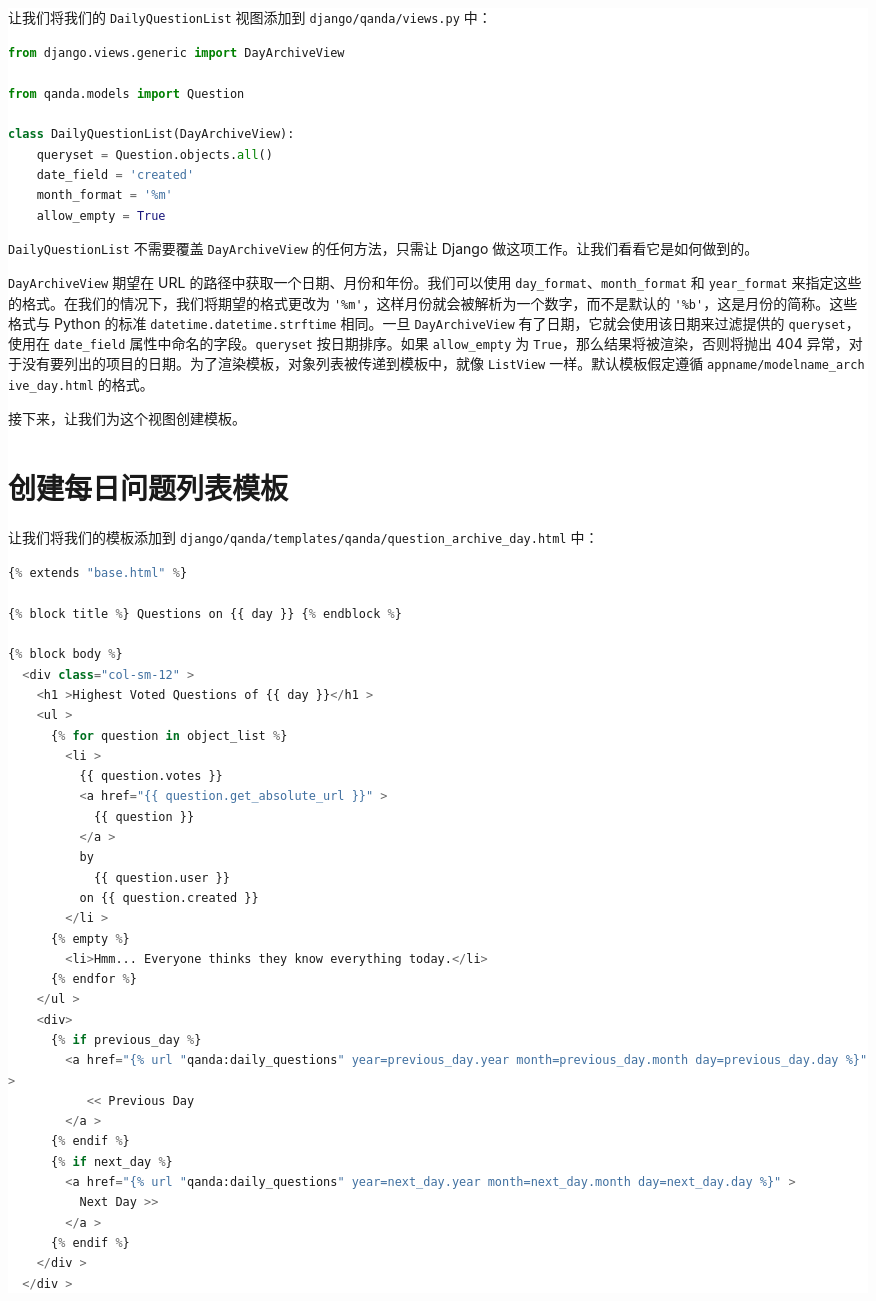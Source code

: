 让我们将我们的 `DailyQuestionList` 视图添加到 `django/qanda/views.py` 中：

```py
from django.views.generic import DayArchiveView

from qanda.models import Question

class DailyQuestionList(DayArchiveView):
    queryset = Question.objects.all()
    date_field = 'created'
    month_format = '%m'
    allow_empty = True
```

`DailyQuestionList` 不需要覆盖 `DayArchiveView` 的任何方法，只需让 Django 做这项工作。让我们看看它是如何做到的。

`DayArchiveView` 期望在 URL 的路径中获取一个日期、月份和年份。我们可以使用 `day_format`、`month_format` 和 `year_format` 来指定这些的格式。在我们的情况下，我们将期望的格式更改为 `'%m'`，这样月份就会被解析为一个数字，而不是默认的 `'%b'`，这是月份的简称。这些格式与 Python 的标准 `datetime.datetime.strftime` 相同。一旦 `DayArchiveView` 有了日期，它就会使用该日期来过滤提供的 `queryset`，使用在 `date_field` 属性中命名的字段。`queryset` 按日期排序。如果 `allow_empty` 为 `True`，那么结果将被渲染，否则将抛出 404 异常，对于没有要列出的项目的日期。为了渲染模板，对象列表被传递到模板中，就像 `ListView` 一样。默认模板假定遵循 `appname/modelname_archive_day.html` 的格式。

接下来，让我们为这个视图创建模板。

# 创建每日问题列表模板

让我们将我们的模板添加到 `django/qanda/templates/qanda/question_archive_day.html` 中：

```py
{% extends "base.html" %}

{% block title %} Questions on {{ day }} {% endblock %}

{% block body %}
  <div class="col-sm-12" >
    <h1 >Highest Voted Questions of {{ day }}</h1 >
    <ul >
      {% for question in object_list %}
        <li >
          {{ question.votes }}
          <a href="{{ question.get_absolute_url }}" >
            {{ question }}
          </a >
          by
            {{ question.user }}
          on {{ question.created }}
        </li >
      {% empty %}
        <li>Hmm... Everyone thinks they know everything today.</li>
      {% endfor %}
    </ul >
    <div>
      {% if previous_day %}
        <a href="{% url "qanda:daily_questions" year=previous_day.year month=previous_day.month day=previous_day.day %}" >
           << Previous Day
        </a >
      {% endif %}
      {% if next_day %}
        <a href="{% url "qanda:daily_questions" year=next_day.year month=next_day.month day=next_day.day %}" >
          Next Day >>
        </a >
      {% endif %}
    </div >
  </div >
```